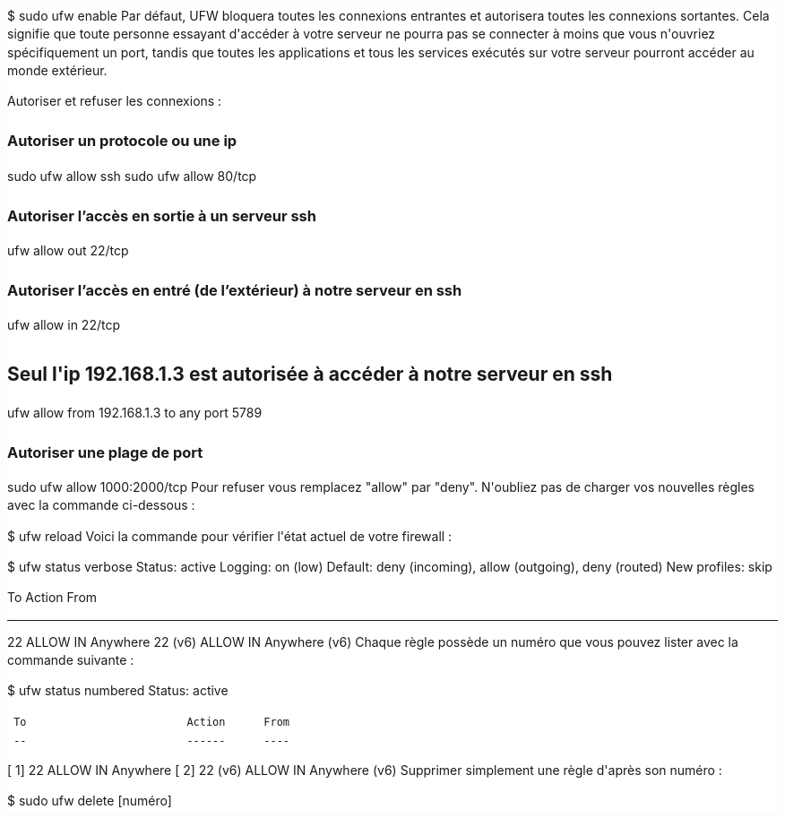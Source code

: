 $ sudo ufw enable
Par défaut, UFW bloquera toutes les connexions entrantes et autorisera toutes les connexions sortantes. Cela signifie que toute personne essayant d'accéder à votre serveur ne pourra pas se connecter à moins que vous n'ouvriez spécifiquement un port, tandis que toutes les applications et tous les services exécutés sur votre serveur pourront accéder au monde extérieur.

Autoriser et refuser les connexions :

### Autoriser un protocole ou une ip
sudo ufw allow ssh
sudo ufw allow 80/tcp

### Autoriser l’accès en sortie à un serveur ssh
ufw allow out 22/tcp


### Autoriser l’accès en entré (de l’extérieur) à notre serveur en ssh
ufw allow in 22/tcp

## Seul l'ip 192.168.1.3 est autorisée à accéder à notre serveur en ssh
ufw allow from 192.168.1.3 to any port 5789

### Autoriser une plage de port
sudo ufw allow 1000:2000/tcp
Pour refuser vous remplacez "allow" par "deny". N'oubliez pas de charger vos nouvelles règles avec la commande ci-dessous :

$ ufw reload
Voici la commande pour vérifier l'état actuel de votre firewall :

$ ufw status verbose
Status: active
Logging: on (low)
Default: deny (incoming), allow (outgoing), deny (routed)
New profiles: skip

To                         Action      From
--                         ------      ----
22                         ALLOW IN    Anywhere
22 (v6)                    ALLOW IN    Anywhere (v6)
Chaque règle possède un numéro que vous pouvez lister avec la commande suivante :

$ ufw status numbered
Status: active

     To                         Action      From
     --                         ------      ----
[ 1] 22                         ALLOW IN    Anywhere
[ 2] 22 (v6)                    ALLOW IN    Anywhere (v6)
Supprimer simplement une règle d'après son numéro :

$ sudo ufw delete [numéro]

